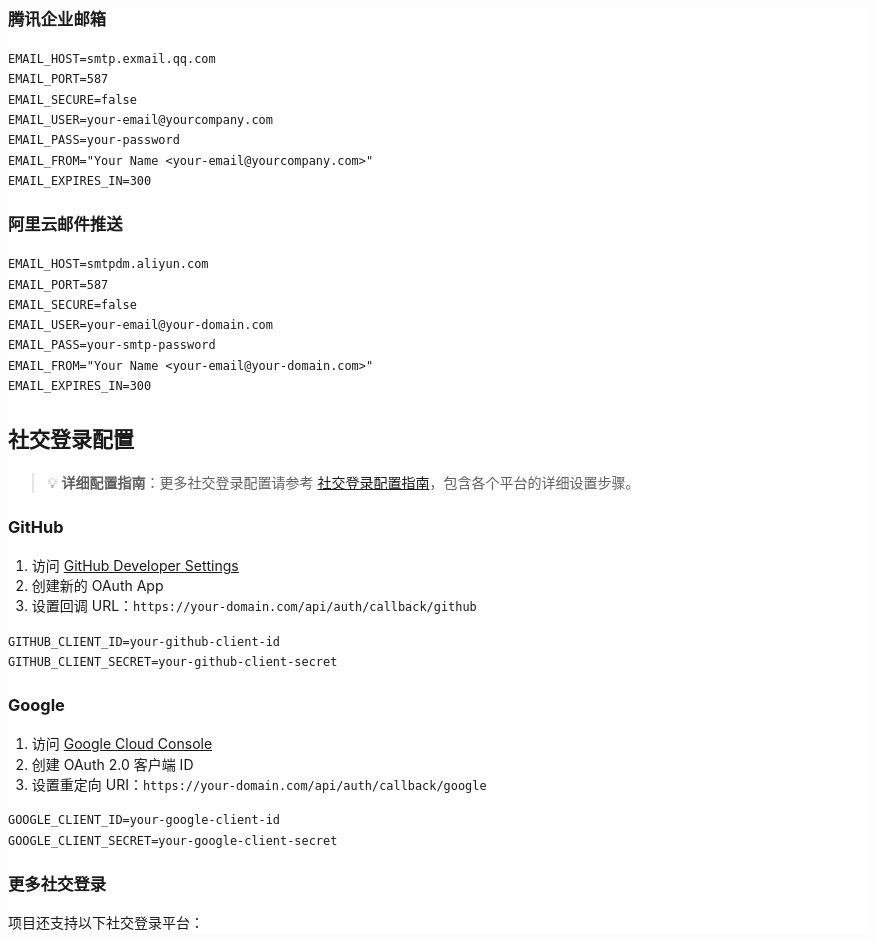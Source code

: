 ### 腾讯企业邮箱

```env
EMAIL_HOST=smtp.exmail.qq.com
EMAIL_PORT=587
EMAIL_SECURE=false
EMAIL_USER=your-email@yourcompany.com
EMAIL_PASS=your-password
EMAIL_FROM="Your Name <your-email@yourcompany.com>"
EMAIL_EXPIRES_IN=300
```

### 阿里云邮件推送

```env
EMAIL_HOST=smtpdm.aliyun.com
EMAIL_PORT=587
EMAIL_SECURE=false
EMAIL_USER=your-email@your-domain.com
EMAIL_PASS=your-smtp-password
EMAIL_FROM="Your Name <your-email@your-domain.com>"
EMAIL_EXPIRES_IN=300
```

## 社交登录配置

> 💡 **详细配置指南**：更多社交登录配置请参考 [社交登录配置指南](/docs/social-login/)，包含各个平台的详细设置步骤。

### GitHub

1. 访问 [GitHub Developer Settings](https://github.com/settings/developers)
2. 创建新的 OAuth App
3. 设置回调 URL：`https://your-domain.com/api/auth/callback/github`

```env
GITHUB_CLIENT_ID=your-github-client-id
GITHUB_CLIENT_SECRET=your-github-client-secret
```

### Google

1. 访问 [Google Cloud Console](https://console.cloud.google.com/)
2. 创建 OAuth 2.0 客户端 ID
3. 设置重定向 URI：`https://your-domain.com/api/auth/callback/google`

```env
GOOGLE_CLIENT_ID=your-google-client-id
GOOGLE_CLIENT_SECRET=your-google-client-secret
```

### 更多社交登录

项目还支持以下社交登录平台：

